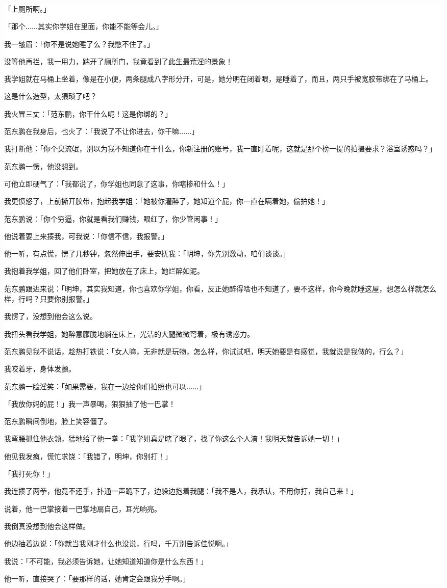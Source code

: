 「上厕所啊。」

「那个……其实你学姐在里面，你能不能等会儿。」

我一皱眉：「你不是说她睡了么？我憋不住了。」

没等他再拦，我一用力，踹开了厕所门，我竟看到了此生最荒淫的景象！

我学姐就在马桶上坐着，像是在小便，两条腿成八字形分开，可是，她分明在闭着眼，是睡着了，而且，两只手被宽胶带绑在了马桶上。

这是什么造型，太猥琐了吧？

我火冒三丈：「范东鹏，你干什么呢！这是你绑的？」

范东鹏在我身后，也火了：「我说了不让你进去，你干嘛……」

我打断他：「你个臭流氓，别以为我不知道你在干什么，你新注册的账号，我一直盯着呢，这就是那个榜一提的拍摄要求？浴室诱惑吗？」

范东鹏一愣，他没想到。

可他立即硬气了：「我都说了，你学姐也同意了这事，你瞎掺和什么！」

我更愤怒了，上前撕开胶带，抱起我学姐：「她被你灌醉了，她知道个屁，你一直在瞒着她，偷拍她！」

范东鹏说：「你个穷逼，你就是看我们赚钱，眼红了，你少管闲事！」

他说着要上来揍我，可我说：「你信不信，我报警。」

他一听，有点慌，愣了几秒钟，忽然伸出手，要安抚我：「明坤，你先别激动，咱们谈谈。」

我抱着我学姐，回了他们卧室，把她放在了床上，她烂醉如泥。

范东鹏跟进来说：「明坤，其实我知道，你也喜欢你学姐，你看，反正她醉得啥也不知道了，要不这样，你今晚就睡这屋，想怎么样就怎么样，行吗？只要你别报警。」

我愣了，没想到他会这么说。

我扭头看我学姐，她醉意朦胧地躺在床上，光洁的大腿微微弯着，极有诱惑力。

范东鹏见我不说话，趁热打铁说：「女人嘛，无非就是玩物，怎么样，你试试吧，明天她要是有感觉，我就说是我做的，行么？」

我咬着牙，身体发颤。

范东鹏一脸淫笑：「如果需要，我在一边给你们拍照也可以……」

「我放你妈的屁！」我一声暴喝，狠狠抽了他一巴掌！

范东鹏瞬间倒地，脸上笑容僵了。

我弯腰抓住他衣领，猛地给了他一拳：「我学姐真是瞎了眼了，找了你这么个人渣！我明天就告诉她一切！」

他见我发疯，慌忙求饶：「我错了，明坤，你别打！」

「我打死你！」

我连揍了两拳，他竟不还手，扑通一声跪下了，边躲边抱着我腿：「我不是人，我承认，不用你打，我自己来！」

说着，他一巴掌接着一巴掌地扇自己，耳光响亮。

我倒真没想到他会这样做。

他边抽着边说：「你就当我刚才什么也没说，行吗，千万别告诉佳悦啊。」

我说：「不可能，我必须告诉她，让她知道知道你是什么东西！」

他一听，直接哭了：「要那样的话，她肯定会跟我分手啊。」
